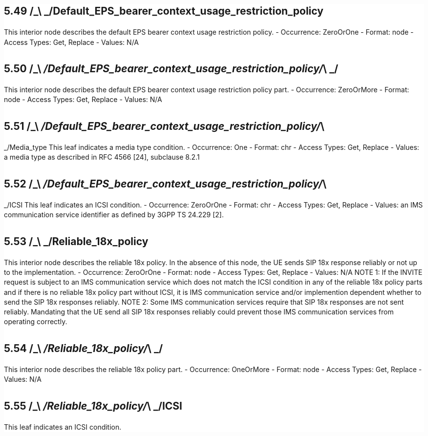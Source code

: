 ## 5.49 /_\ _/Default_EPS_bearer_context_usage_restriction_policy
This interior node describes the default EPS bearer context usage restriction
policy.
\- Occurrence: ZeroOrOne
\- Format: node
\- Access Types: Get, Replace
\- Values: N/A
## 5.50 /_\ _/Default_EPS_bearer_context_usage_restriction_policy/_\ _/
This interior node describes the default EPS bearer context usage restriction
policy part.
\- Occurrence: ZeroOrMore
\- Format: node
\- Access Types: Get, Replace
\- Values: N/A
## 5.51 /_\ _/Default_EPS_bearer_context_usage_restriction_policy/_\
_/Media_type
This leaf indicates a media type condition.
\- Occurrence: One
\- Format: chr
\- Access Types: Get, Replace
\- Values: a media type as described in RFC 4566 [24], subclause 8.2.1
## 5.52 /_\ _/Default_EPS_bearer_context_usage_restriction_policy/_\
_/ICSI
This leaf indicates an ICSI condition.
\- Occurrence: ZeroOrOne
\- Format: chr
\- Access Types: Get, Replace
\- Values: an IMS communication service identifier as defined by 3GPP TS
24.229 [2].
## 5.53 /_\ _/Reliable_18x_policy
This interior node describes the reliable 18x policy. In the absence of this
node, the UE sends SIP 18x response reliably or not up to the implementation.
\- Occurrence: ZeroOrOne
\- Format: node
\- Access Types: Get, Replace
\- Values: N/A
NOTE 1: If the INVITE request is subject to an IMS communication service which
does not match the ICSI condition in any of the reliable 18x policy parts and
if there is no reliable 18x policy part without ICSI, it is IMS communication
service and/or implemention dependent whether to send the SIP 18x responses
reliably.
NOTE 2: Some IMS communication services require that SIP 18x responses are not
sent reliably. Mandating that the UE send all SIP 18x responses reliably could
prevent those IMS communication services from operating correctly.
## 5.54 /_\ _/Reliable_18x_policy/_\ _/
This interior node describes the reliable 18x policy part.
\- Occurrence: OneOrMore
\- Format: node
\- Access Types: Get, Replace
\- Values: N/A
## 5.55 /_\ _/Reliable_18x_policy/_\ _/ICSI
This leaf indicates an ICSI condition.